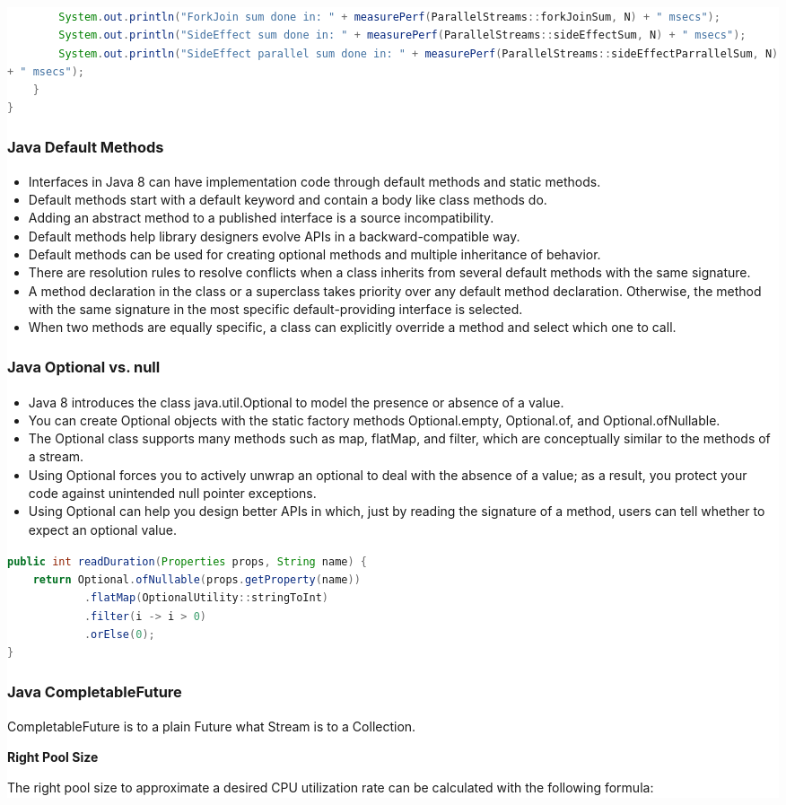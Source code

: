 ```java
		System.out.println("ForkJoin sum done in: " + measurePerf(ParallelStreams::forkJoinSum, N) + " msecs");
		System.out.println("SideEffect sum done in: " + measurePerf(ParallelStreams::sideEffectSum, N) + " msecs");
		System.out.println("SideEffect parallel sum done in: " + measurePerf(ParallelStreams::sideEffectParrallelSum, N) + " msecs");
	}
}
```

### Java Default Methods

- Interfaces in Java 8 can have implementation code through default methods and static methods.
- Default methods start with a default keyword and contain a body like class methods do.
- Adding an abstract method to a published interface is a source incompatibility.
- Default methods help library designers evolve APIs in a backward-compatible way.
- Default methods can be used for creating optional methods and multiple inheritance of behavior.
- There are resolution rules to resolve conflicts when a class inherits from several default methods with the same signature.
- A method declaration in the class or a superclass takes priority over any default method declaration. Otherwise, the method with the same signature in the most specific default-providing interface is selected.
- When two methods are equally specific, a class can explicitly override a method and select which one to call.

### Java Optional vs. null

- Java 8 introduces the class java.util.Optional<T> to model the presence or absence of a value.
- You can create Optional objects with the static factory methods Optional.empty, Optional.of, and Optional.ofNullable.
- The Optional class supports many methods such as map, flatMap, and filter, which are conceptually similar to the methods of a stream.
- Using Optional forces you to actively unwrap an optional to deal with the absence of a value; as a result, you protect your code against unintended null pointer exceptions.
- Using Optional can help you design better APIs in which, just by reading the signature of a method, users can tell whether to expect an optional value.

```java
public int readDuration(Properties props, String name) {
	return Optional.ofNullable(props.getProperty(name))
			.flatMap(OptionalUtility::stringToInt)
			.filter(i -> i > 0)
			.orElse(0);
}
```

### Java CompletableFuture

CompletableFuture is to a plain Future what Stream is to a Collection.

**Right Pool Size**

The right pool size to approximate a desired CPU utilization rate can be calculated with the following formula:
